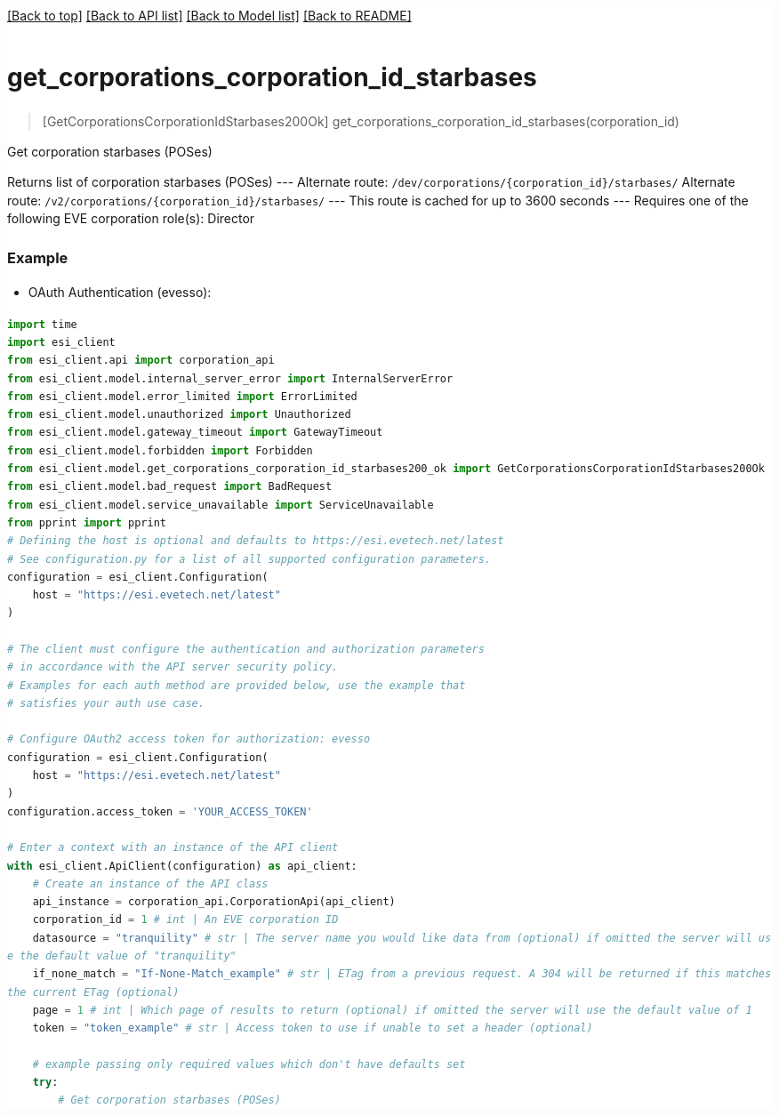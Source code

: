 [[Back to top]](#) [[Back to API list]](../README.md#documentation-for-api-endpoints) [[Back to Model list]](../README.md#documentation-for-models) [[Back to README]](../README.md)

# **get_corporations_corporation_id_starbases**
> [GetCorporationsCorporationIdStarbases200Ok] get_corporations_corporation_id_starbases(corporation_id)

Get corporation starbases (POSes)

Returns list of corporation starbases (POSes)  --- Alternate route: `/dev/corporations/{corporation_id}/starbases/`  Alternate route: `/v2/corporations/{corporation_id}/starbases/`  --- This route is cached for up to 3600 seconds  --- Requires one of the following EVE corporation role(s): Director 

### Example

* OAuth Authentication (evesso):

```python
import time
import esi_client
from esi_client.api import corporation_api
from esi_client.model.internal_server_error import InternalServerError
from esi_client.model.error_limited import ErrorLimited
from esi_client.model.unauthorized import Unauthorized
from esi_client.model.gateway_timeout import GatewayTimeout
from esi_client.model.forbidden import Forbidden
from esi_client.model.get_corporations_corporation_id_starbases200_ok import GetCorporationsCorporationIdStarbases200Ok
from esi_client.model.bad_request import BadRequest
from esi_client.model.service_unavailable import ServiceUnavailable
from pprint import pprint
# Defining the host is optional and defaults to https://esi.evetech.net/latest
# See configuration.py for a list of all supported configuration parameters.
configuration = esi_client.Configuration(
    host = "https://esi.evetech.net/latest"
)

# The client must configure the authentication and authorization parameters
# in accordance with the API server security policy.
# Examples for each auth method are provided below, use the example that
# satisfies your auth use case.

# Configure OAuth2 access token for authorization: evesso
configuration = esi_client.Configuration(
    host = "https://esi.evetech.net/latest"
)
configuration.access_token = 'YOUR_ACCESS_TOKEN'

# Enter a context with an instance of the API client
with esi_client.ApiClient(configuration) as api_client:
    # Create an instance of the API class
    api_instance = corporation_api.CorporationApi(api_client)
    corporation_id = 1 # int | An EVE corporation ID
    datasource = "tranquility" # str | The server name you would like data from (optional) if omitted the server will use the default value of "tranquility"
    if_none_match = "If-None-Match_example" # str | ETag from a previous request. A 304 will be returned if this matches the current ETag (optional)
    page = 1 # int | Which page of results to return (optional) if omitted the server will use the default value of 1
    token = "token_example" # str | Access token to use if unable to set a header (optional)

    # example passing only required values which don't have defaults set
    try:
        # Get corporation starbases (POSes)
```